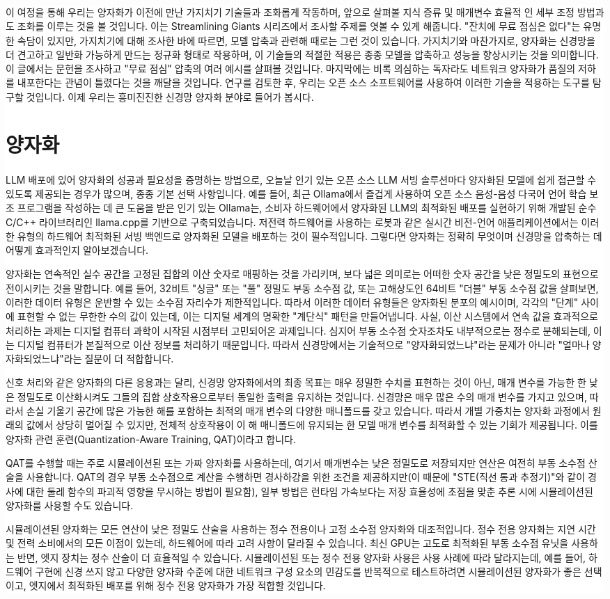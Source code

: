 이 여정을 통해 우리는 양자화가 이전에 만난 가지치기 기술들과 조화롭게 작동하며, 앞으로 살펴볼 지식 증류 및 매개변수 효율적 인 세부 조정 방법과도 조화를 이루는 것을 볼 것입니다. 이는 Streamlining Giants 시리즈에서 조사할 주제를 엿볼 수 있게 해줍니다. "잔치에 무료 점심은 없다"는 유명한 속담이 있지만, 가지치기에 대해 조사한 바에 따르면, 모델 압축과 관련해 때로는 그런 것이 있습니다. 가지치기와 마찬가지로, 양자화는 신경망을 더 견고하고 일반화 가능하게 만드는 정규화 형태로 작용하며, 이 기술들의 적절한 적용은 종종 모델을 압축하고 성능을 향상시키는 것을 의미합니다. 이 글에서는 문헌을 조사하고 "무료 점심" 압축의 여러 예시를 살펴볼 것입니다. 마지막에는 비록 의심하는 독자라도 네트워크 양자화가 품질의 저하를 내포한다는 관념이 틀렸다는 것을 깨달을 것입니다. 연구를 검토한 후, 우리는 오픈 소스 소프트웨어를 사용하여 이러한 기술을 적용하는 도구를 탐구할 것입니다. 이제 우리는 흥미진진한 신경망 양자화 분야로 들어가 봅시다.

# 양자화

LLM 배포에 있어 양자화의 성공과 필요성을 증명하는 방법으로, 오늘날 인기 있는 오픈 소스 LLM 서빙 솔루션마다 양자화된 모델에 쉽게 접근할 수 있도록 제공되는 경우가 많으며, 종종 기본 선택 사항입니다. 예를 들어, 최근 Ollama에서 즐겁게 사용하여 오픈 소스 음성-음성 다국어 언어 학습 보조 프로그램을 작성하는 데 큰 도움을 받은 인기 있는 Ollama는, 소비자 하드웨어에서 양자화된 LLM의 최적화된 배포를 실현하기 위해 개발된 순수 C/C++ 라이브러리인 llama.cpp를 기반으로 구축되었습니다. 저전력 하드웨어를 사용하는 로봇과 같은 실시간 비전-언어 애플리케이션에서는 이러한 유형의 하드웨어 최적화된 서빙 백엔드로 양자화된 모델을 배포하는 것이 필수적입니다. 그렇다면 양자화는 정확히 무엇이며 신경망을 압축하는 데 어떻게 효과적인지 알아보겠습니다.



<ins class="adsbygoogle"
     style="display:block"
     data-ad-client="ca-pub-4877378276818686"
     data-ad-slot="1107185301"
     data-ad-format="auto"
     data-full-width-responsive="true"></ins>

<script>
     (adsbygoogle = window.adsbygoogle || []).push({});
</script>

양자화는 연속적인 실수 공간을 고정된 집합의 이산 숫자로 매핑하는 것을 가리키며, 보다 넓은 의미로는 어떠한 숫자 공간을 낮은 정밀도의 표현으로 전이시키는 것을 말합니다. 예를 들어, 32비트 "싱글" 또는 "풀" 정밀도 부동 소수점 값, 또는 고해상도인 64비트 "더블" 부동 소수점 값을 살펴보면, 이러한 데이터 유형은 운반할 수 있는 소수점 자리수가 제한적입니다. 따라서 이러한 데이터 유형들은 양자화된 분포의 예시이며, 각각의 "단계" 사이에 표현할 수 없는 무한한 수의 값이 있는데, 이는 디지털 세계의 명확한 "계단식" 패턴을 만들어냅니다. 사실, 이산 시스템에서 연속 값을 효과적으로 처리하는 과제는 디지털 컴퓨터 과학이 시작된 시점부터 고민되어온 과제입니다. 심지어 부동 소수점 숫자조차도 내부적으로는 정수로 분해되는데, 이는 디지털 컴퓨터가 본질적으로 이산 정보를 처리하기 때문입니다. 따라서 신경망에서는 기술적으로 "양자화되었느냐"라는 문제가 아니라 "얼마나 양자화되었느냐"라는 질문이 더 적합합니다.

신호 처리와 같은 양자화의 다른 응용과는 달리, 신경망 양자화에서의 최종 목표는 매우 정밀한 수치를 표현하는 것이 아닌, 매개 변수를 가능한 한 낮은 정밀도로 이산화시켜도 그들의 집합 상호작용으로부터 동일한 출력을 유지하는 것입니다. 신경망은 매우 많은 수의 매개 변수를 가지고 있으며, 따라서 손실 기울기 공간에 많은 가능한 해를 포함하는 최적의 매개 변수의 다양한 매니폴드를 갖고 있습니다. 따라서 개별 가중치는 양자화 과정에서 원래의 값에서 상당히 멀어질 수 있지만, 전체적 상호작용이 이 해 매니폴드에 유지되는 한 모델 매개 변수를 최적화할 수 있는 기회가 제공됩니다. 이를 양자화 관련 훈련(Quantization-Aware Training, QAT)이라고 합니다.

QAT를 수행할 때는 주로 시뮬레이션된 또는 가짜 양자화를 사용하는데, 여기서 매개변수는 낮은 정밀도로 저장되지만 연산은 여전히 부동 소수점 산술을 사용합니다. QAT의 경우 부동 소수점으로 계산을 수행하면 경사하강을 위한 조건을 제공하지만(이 때문에 "STE(직선 통과 추정기)"와 같이 경사에 대한 둘레 함수의 파괴적 영향을 무시하는 방법이 필요함), 일부 방법은 런타임 가속보다는 저장 효율성에 초점을 맞춘 추론 시에 시뮬레이션된 양자화를 사용할 수도 있습니다.

시뮬레이션된 양자화는 모든 연산이 낮은 정밀도 산술을 사용하는 정수 전용이나 고정 소수점 양자화와 대조적입니다. 정수 전용 양자화는 지연 시간 및 전력 소비에서의 모든 이점이 있는데, 하드웨어에 따라 고려 사항이 달라질 수 있습니다. 최신 GPU는 고도로 최적화된 부동 소수점 유닛을 사용하는 반면, 엣지 장치는 정수 산술이 더 효율적일 수 있습니다. 시뮬레이션된 또는 정수 전용 양자화 사용은 사용 사례에 따라 달라지는데, 예를 들어, 하드웨어 구현에 신경 쓰지 않고 다양한 양자화 수준에 대한 네트워크 구성 요소의 민감도를 반복적으로 테스트하려면 시뮬레이션된 양자화가 좋은 선택이고, 엣지에서 최적화된 배포를 위해 정수 전용 양자화가 가장 적합할 것입니다.



<ins class="adsbygoogle"
     style="display:block"
     data-ad-client="ca-pub-4877378276818686"
     data-ad-slot="1107185301"
     data-ad-format="auto"
     data-full-width-responsive="true"></ins>
